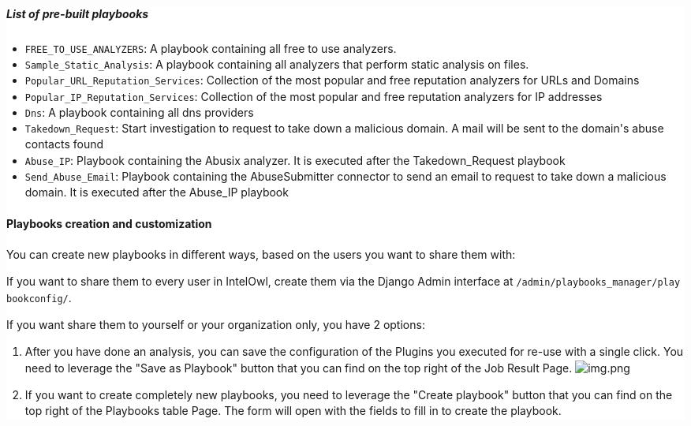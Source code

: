 ##### List of pre-built playbooks

- `FREE_TO_USE_ANALYZERS`: A playbook containing all free to use analyzers.
- `Sample_Static_Analysis`: A playbook containing all analyzers that perform static analysis on files.
- `Popular_URL_Reputation_Services`: Collection of the most popular and free reputation analyzers for URLs and Domains
- `Popular_IP_Reputation_Services`: Collection of the most popular and free reputation analyzers for IP addresses
- `Dns`: A playbook containing all dns providers
- `Takedown_Request`: Start investigation to request to take down a malicious domain. A mail will be sent to the domain's abuse contacts found
- `Abuse_IP`: Playbook containing the Abusix analyzer. It is executed after the Takedown_Request playbook
- `Send_Abuse_Email`: Playbook containing the AbuseSubmitter connector to send an email to request to take down a malicious domain. It is executed after the Abuse_IP playbook

#### Playbooks creation and customization

You can create new playbooks in different ways, based on the users you want to share them with:

If you want to share them to every user in IntelOwl, create them via the Django Admin interface at `/admin/playbooks_manager/playbookconfig/`.

If you want share them to yourself or your organization only, you have 2 options:

1. After you have done an analysis, you can save the configuration of the Plugins you executed for re-use with a single click. You need to leverage the "Save as Playbook" button that you can find on the top right of the Job Result Page.
  ![img.png](./static/playbook_creation.png)

2. If you want to create completely new playbooks, you need to leverage the "Create playbook" button that you can find on the top right of the Playbooks table Page. The form will open with the fields to fill in to create the playbook.